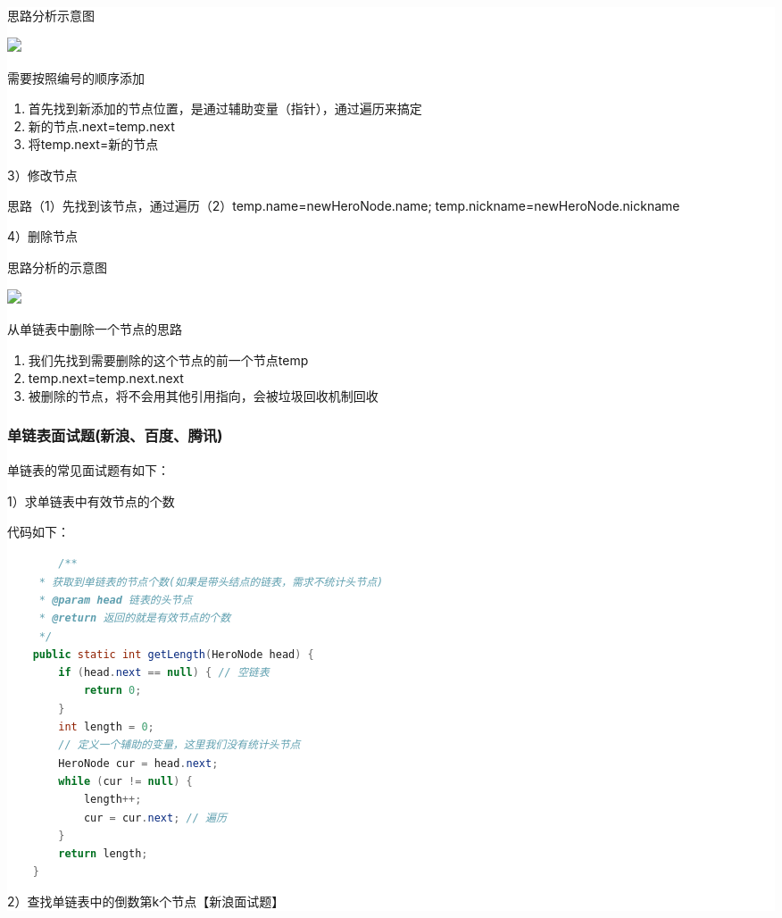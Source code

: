 思路分析示意图

![](https://i.postimg.cc/TPwdfp3X/2019-12-31-9-54-06.png)

需要按照编号的顺序添加

1. 首先找到新添加的节点位置，是通过辅助变量（指针），通过遍历来搞定
2. 新的节点.next=temp.next
3. 将temp.next=新的节点

3）修改节点

思路（1）先找到该节点，通过遍历（2）temp.name=newHeroNode.name; temp.nickname=newHeroNode.nickname

4）删除节点

思路分析的示意图

![](https://i.postimg.cc/Zn4BwS6R/2019-12-31-10-23-26.png)

从单链表中删除一个节点的思路

1. 我们先找到需要删除的这个节点的前一个节点temp
2. temp.next=temp.next.next
3. 被删除的节点，将不会用其他引用指向，会被垃圾回收机制回收

### 单链表面试题(新浪、百度、腾讯)

单链表的常见面试题有如下：

1）求单链表中有效节点的个数

代码如下：

```java
		/**
     * 获取到单链表的节点个数(如果是带头结点的链表，需求不统计头节点)
     * @param head 链表的头节点
     * @return 返回的就是有效节点的个数
     */
    public static int getLength(HeroNode head) {
        if (head.next == null) { // 空链表
            return 0;
        }
        int length = 0;
        // 定义一个辅助的变量，这里我们没有统计头节点
        HeroNode cur = head.next;
        while (cur != null) {
            length++;
            cur = cur.next; // 遍历
        }
        return length;
    }
```

2）查找单链表中的倒数第k个节点【新浪面试题】
